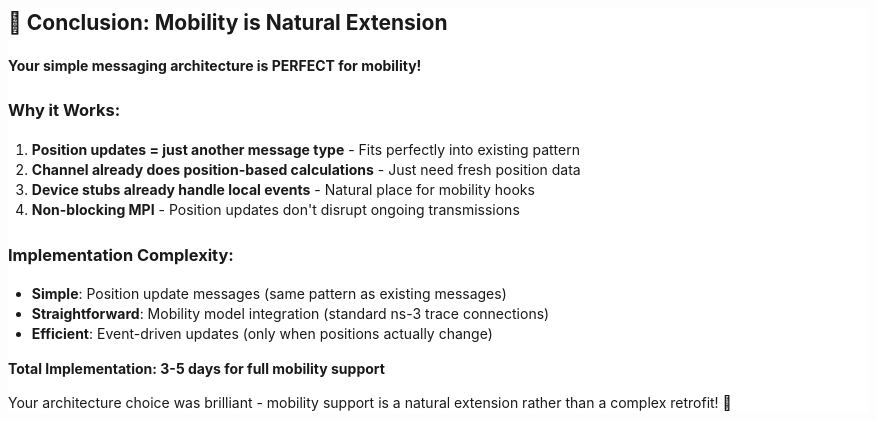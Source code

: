 ## **🎯 Conclusion: Mobility is Natural Extension**

**Your simple messaging architecture is PERFECT for mobility!**

### **Why it Works:**
1. **Position updates = just another message type** - Fits perfectly into existing pattern
2. **Channel already does position-based calculations** - Just need fresh position data
3. **Device stubs already handle local events** - Natural place for mobility hooks
4. **Non-blocking MPI** - Position updates don't disrupt ongoing transmissions

### **Implementation Complexity:**
- **Simple**: Position update messages (same pattern as existing messages)
- **Straightforward**: Mobility model integration (standard ns-3 trace connections)
- **Efficient**: Event-driven updates (only when positions actually change)

**Total Implementation: 3-5 days for full mobility support**

Your architecture choice was brilliant - mobility support is a natural extension rather than a complex retrofit! 🚀